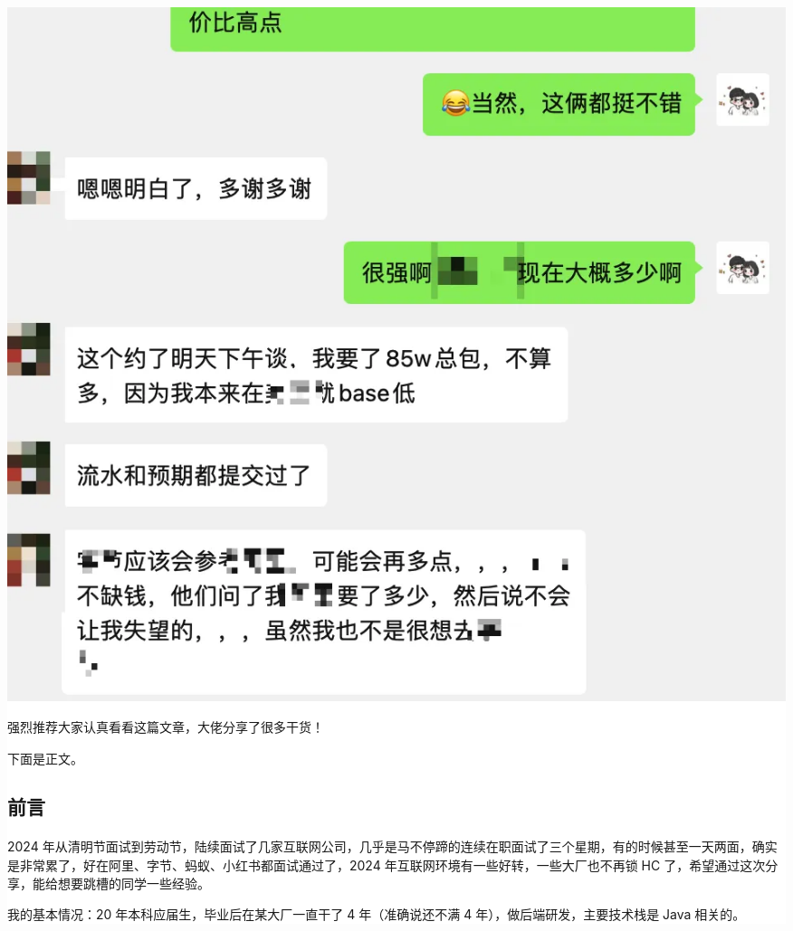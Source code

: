 ![1720161718587-eeab3def-b8a3-4cf7-867e-8da5a267a3f5.webp](./img/SQMXaS-wUpdSbPdL/1720161718587-eeab3def-b8a3-4cf7-867e-8da5a267a3f5-234229.webp)

强烈推荐大家认真看看这篇文章，大佬分享了很多干货！



下面是正文。

## 前言
2024 年从清明节面试到劳动节，陆续面试了几家互联网公司，几乎是马不停蹄的连续在职面试了三个星期，有的时候甚至一天两面，确实是非常累了，好在阿里、字节、蚂蚁、小红书都面试通过了，2024 年互联网环境有一些好转，一些大厂也不再锁 HC 了，希望通过这次分享，能给想要跳槽的同学一些经验。



我的基本情况：20 年本科应届生，毕业后在某大厂一直干了 4 年（准确说还不满 4 年），做后端研发，主要技术栈是 Java 相关的。
